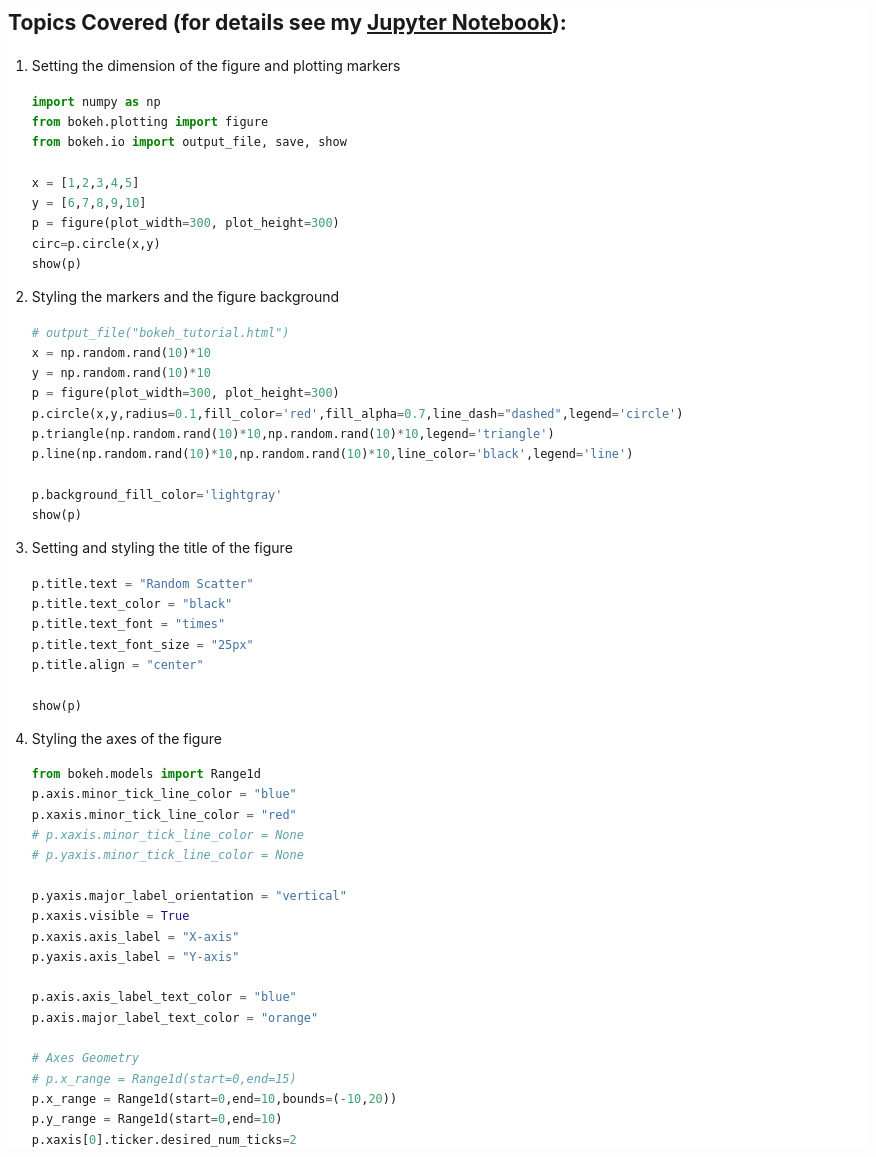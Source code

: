 ## Topics Covered (for details see my [Jupyter Notebook](https://iescoders.com/wp-content/uploads/2019/08/Bokeh-Tutorial.html)):

1. Setting the dimension of the figure and plotting markers

   ```python
   import numpy as np
   from bokeh.plotting import figure
   from bokeh.io import output_file, save, show

   x = [1,2,3,4,5]
   y = [6,7,8,9,10]
   p = figure(plot_width=300, plot_height=300)
   circ=p.circle(x,y)
   show(p)
   ```

2. Styling the markers and the figure background

   ```python
   # output_file("bokeh_tutorial.html")
   x = np.random.rand(10)*10
   y = np.random.rand(10)*10
   p = figure(plot_width=300, plot_height=300)
   p.circle(x,y,radius=0.1,fill_color='red',fill_alpha=0.7,line_dash="dashed",legend='circle')
   p.triangle(np.random.rand(10)*10,np.random.rand(10)*10,legend='triangle')
   p.line(np.random.rand(10)*10,np.random.rand(10)*10,line_color='black',legend='line')

   p.background_fill_color='lightgray'
   show(p)
   ```

3. Setting and styling the title of the figure

   ```python
   p.title.text = "Random Scatter"
   p.title.text_color = "black"
   p.title.text_font = "times"
   p.title.text_font_size = "25px"
   p.title.align = "center"

   show(p)
   ```

4. Styling the axes of the figure

   ```python
   from bokeh.models import Range1d
   p.axis.minor_tick_line_color = "blue"
   p.xaxis.minor_tick_line_color = "red"
   # p.xaxis.minor_tick_line_color = None
   # p.yaxis.minor_tick_line_color = None

   p.yaxis.major_label_orientation = "vertical"
   p.xaxis.visible = True
   p.xaxis.axis_label = "X-axis"
   p.yaxis.axis_label = "Y-axis"

   p.axis.axis_label_text_color = "blue"
   p.axis.major_label_text_color = "orange"

   # Axes Geometry
   # p.x_range = Range1d(start=0,end=15)
   p.x_range = Range1d(start=0,end=10,bounds=(-10,20))
   p.y_range = Range1d(start=0,end=10)
   p.xaxis[0].ticker.desired_num_ticks=2
   ```